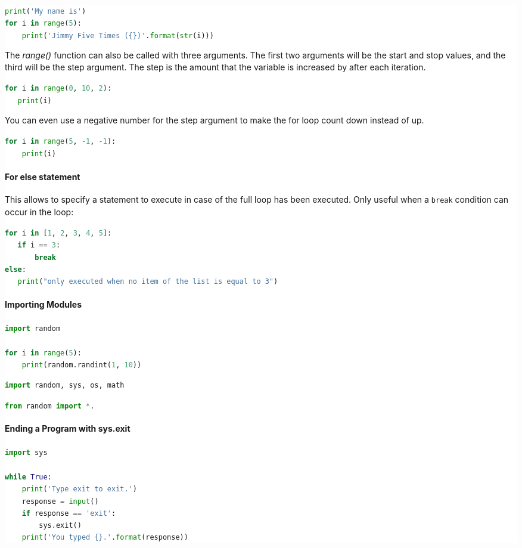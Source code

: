 ```python
print('My name is')
for i in range(5):
    print('Jimmy Five Times ({})'.format(str(i)))
```

The _range()_ function can also be called with three arguments. The first two arguments will be the start and stop values, and the third will be the step argument. The step is the amount that the variable is increased by after each iteration.

```python
for i in range(0, 10, 2):
   print(i)
```

You can even use a negative number for the step argument to make the for loop count down instead of up.

```python
for i in range(5, -1, -1):
    print(i)
```

#### For else statement

This allows to specify a statement to execute in case of the full loop has been executed. Only useful when a `break` condition can occur in the loop:

```python
for i in [1, 2, 3, 4, 5]:
   if i == 3:
       break
else:
   print("only executed when no item of the list is equal to 3")
```

#### Importing Modules

```python
import random

for i in range(5):
    print(random.randint(1, 10))
```

```python
import random, sys, os, math
```

```python
from random import *.
```

#### Ending a Program with sys.exit

```python
import sys

while True:
    print('Type exit to exit.')
    response = input()
    if response == 'exit':
        sys.exit()
    print('You typed {}.'.format(response))
```

